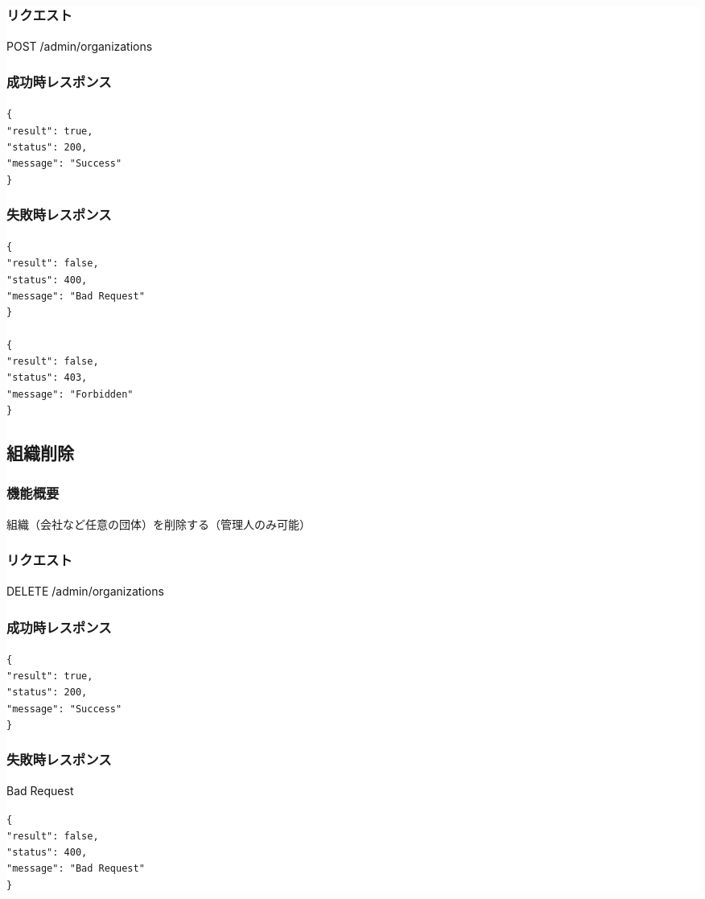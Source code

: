 ### リクエスト
POST /admin/organizations

### 成功時レスポンス
```
{
"result": true,
"status": 200,
"message": "Success"
}
```

### 失敗時レスポンス
```
{
"result": false,
"status": 400,
"message": "Bad Request"
}

{
"result": false,
"status": 403,
"message": "Forbidden"
}
```

## 組織削除

### 機能概要
組織（会社など任意の団体）を削除する（管理人のみ可能）

### リクエスト
DELETE /admin/organizations

### 成功時レスポンス
```
{
"result": true,
"status": 200,
"message": "Success"
}
```

### 失敗時レスポンス
Bad Request
```
{
"result": false,
"status": 400,
"message": "Bad Request"
}
```
